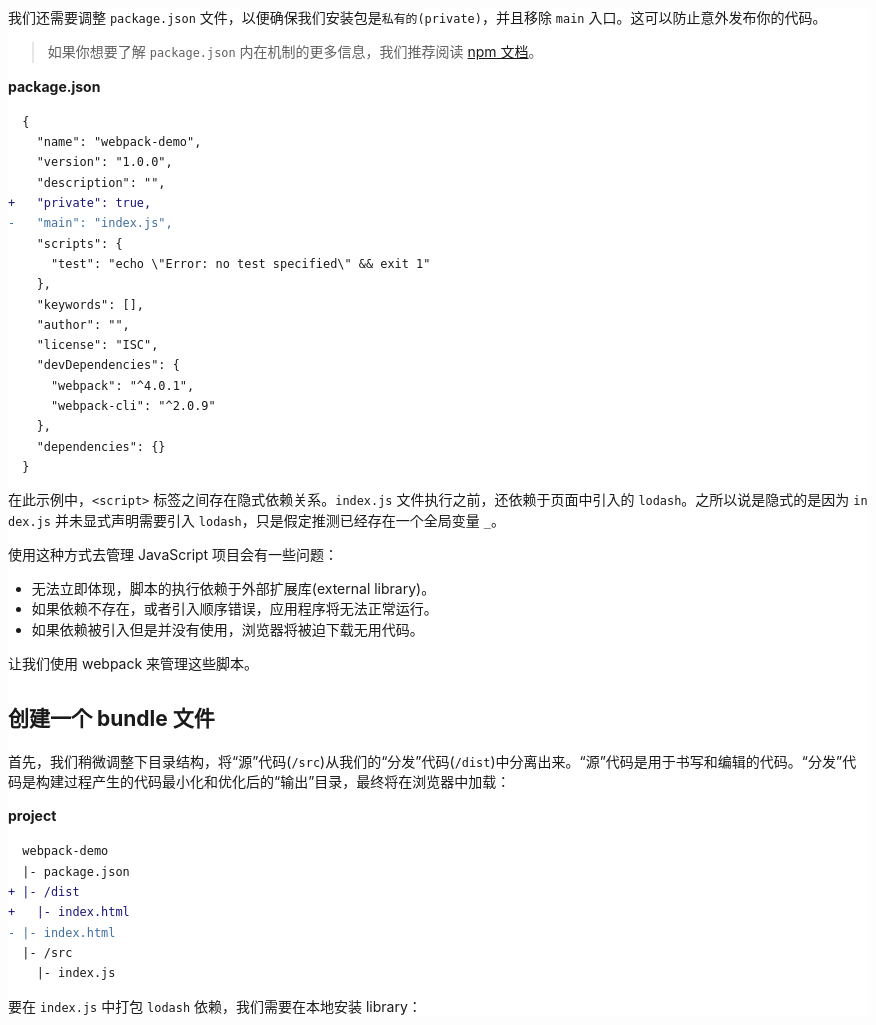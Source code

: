 我们还需要调整 `package.json` 文件，以便确保我们安装包是`私有的(private)`，并且移除 `main` 入口。这可以防止意外发布你的代码。

> 如果你想要了解 `package.json` 内在机制的更多信息，我们推荐阅读 [npm 文档](https://docs.npmjs.com/files/package.json)。

**package.json**

```diff
  {
    "name": "webpack-demo",
    "version": "1.0.0",
    "description": "",
+   "private": true,
-   "main": "index.js",
    "scripts": {
      "test": "echo \"Error: no test specified\" && exit 1"
    },
    "keywords": [],
    "author": "",
    "license": "ISC",
    "devDependencies": {
      "webpack": "^4.0.1",
      "webpack-cli": "^2.0.9"
    },
    "dependencies": {}
  }
```

在此示例中，`<script>` 标签之间存在隐式依赖关系。`index.js` 文件执行之前，还依赖于页面中引入的 `lodash`。之所以说是隐式的是因为 `index.js` 并未显式声明需要引入 `lodash`，只是假定推测已经存在一个全局变量 `_`。

使用这种方式去管理 JavaScript 项目会有一些问题：

- 无法立即体现，脚本的执行依赖于外部扩展库(external library)。
- 如果依赖不存在，或者引入顺序错误，应用程序将无法正常运行。
- 如果依赖被引入但是并没有使用，浏览器将被迫下载无用代码。

让我们使用 webpack 来管理这些脚本。

## 创建一个 bundle 文件

首先，我们稍微调整下目录结构，将“源”代码(`/src`)从我们的“分发”代码(`/dist`)中分离出来。“源”代码是用于书写和编辑的代码。“分发”代码是构建过程产生的代码最小化和优化后的“输出”目录，最终将在浏览器中加载：

**project**

```diff
  webpack-demo
  |- package.json
+ |- /dist
+   |- index.html
- |- index.html
  |- /src
    |- index.js
```

要在 `index.js` 中打包 `lodash` 依赖，我们需要在本地安装 library：
